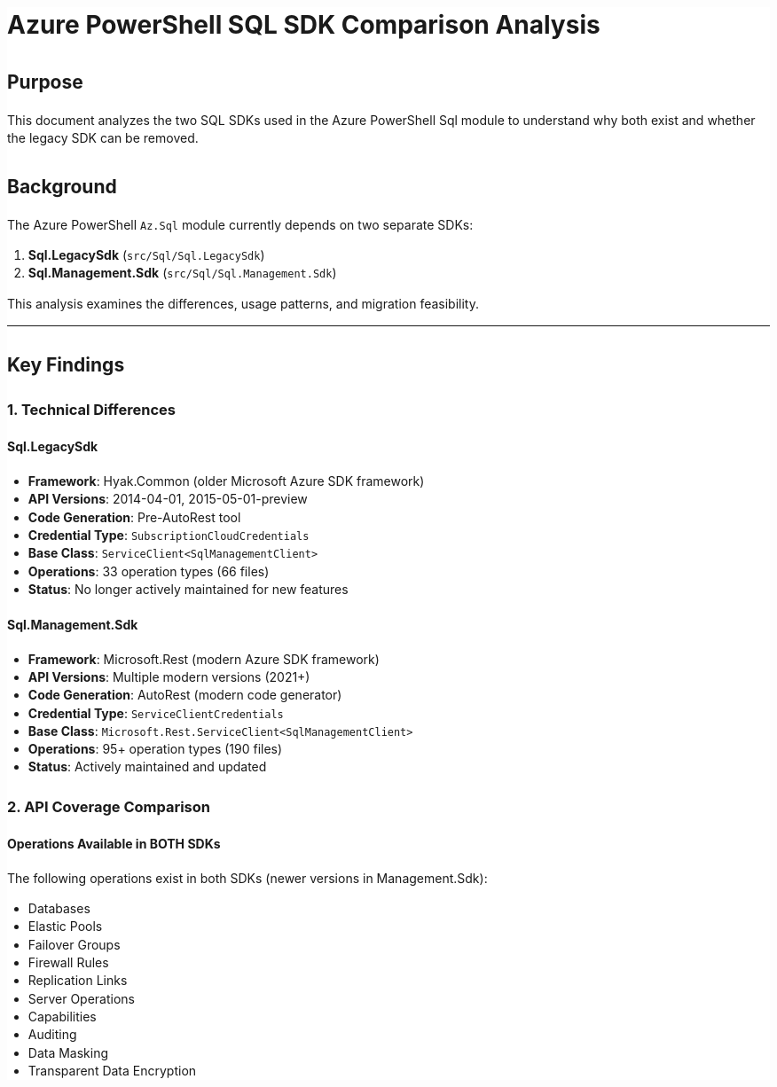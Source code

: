 # Azure PowerShell SQL SDK Comparison Analysis

## Purpose
This document analyzes the two SQL SDKs used in the Azure PowerShell Sql module to understand why both exist and whether the legacy SDK can be removed.

## Background

The Azure PowerShell `Az.Sql` module currently depends on two separate SDKs:

1. **Sql.LegacySdk** (`src/Sql/Sql.LegacySdk`)
2. **Sql.Management.Sdk** (`src/Sql/Sql.Management.Sdk`)

This analysis examines the differences, usage patterns, and migration feasibility.

---

## Key Findings

### 1. Technical Differences

#### Sql.LegacySdk
- **Framework**: Hyak.Common (older Microsoft Azure SDK framework)
- **API Versions**: 2014-04-01, 2015-05-01-preview
- **Code Generation**: Pre-AutoRest tool
- **Credential Type**: `SubscriptionCloudCredentials`
- **Base Class**: `ServiceClient<SqlManagementClient>`
- **Operations**: 33 operation types (66 files)
- **Status**: No longer actively maintained for new features

#### Sql.Management.Sdk  
- **Framework**: Microsoft.Rest (modern Azure SDK framework)
- **API Versions**: Multiple modern versions (2021+)
- **Code Generation**: AutoRest (modern code generator)
- **Credential Type**: `ServiceClientCredentials`
- **Base Class**: `Microsoft.Rest.ServiceClient<SqlManagementClient>`
- **Operations**: 95+ operation types (190 files)
- **Status**: Actively maintained and updated

### 2. API Coverage Comparison

#### Operations Available in BOTH SDKs
The following operations exist in both SDKs (newer versions in Management.Sdk):
- Databases
- Elastic Pools
- Failover Groups
- Firewall Rules
- Replication Links
- Server Operations
- Capabilities
- Auditing
- Data Masking
- Transparent Data Encryption
